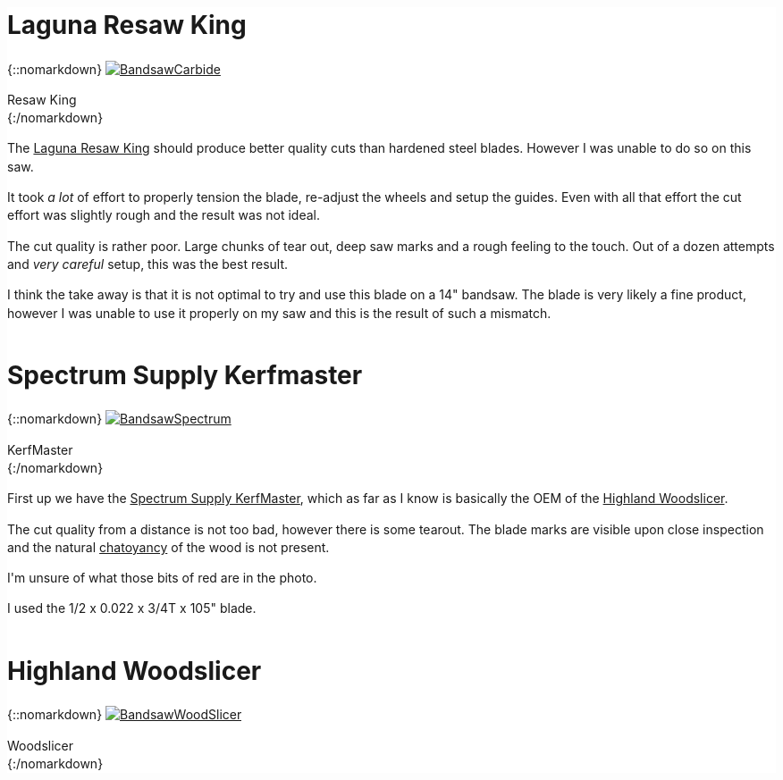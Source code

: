 # Laguna Resaw King

{::nomarkdown}
  <a href="/assets/Photography/CutMacro/BandsawCarbide.jpg">
    <img src="/assets/Photography/CutMacro/Thumbnails/BandsawCarbide.jpg" alt="BandsawCarbide">
  </a>
  <div class="image-caption">Resaw King</div>
{:/nomarkdown} 

The [Laguna Resaw King](https://lagunatools.com/accessories/bandsaw-accessories/bandsaw-blades/resaw-king-bandsaw-blade/) should produce better quality cuts than hardened steel blades. However I was unable to do so on this saw.

It took _a lot_ of effort to properly tension the blade, re-adjust the wheels and setup the guides. Even with all that effort the cut effort was slightly rough and the result was not ideal.

The cut quality is rather poor. Large chunks of tear out, deep saw marks and a rough feeling to the touch. Out of a dozen attempts and _very careful_ setup, this was the best result.

I think the take away is that it is not optimal to try and use this blade on a 14" bandsaw. The blade is very likely a fine product, however I was unable to use it properly on my saw and this is the result of such a mismatch.

# Spectrum Supply Kerfmaster

{::nomarkdown}
  <a href="/assets/Photography/CutMacro/BandsawSpectrum.jpg">
    <img src="/assets/Photography/CutMacro/Thumbnails/BandsawSpectrum.jpg" alt="BandsawSpectrum">
  </a>
  <div class="image-caption">KerfMaster</div>
{:/nomarkdown} 

First up we have the [Spectrum Supply KerfMaster](http://www.spectrumsupply.com/kerfmaster-2.aspx), which as far as I know is basically the OEM of the [Highland Woodslicer](#highland-woodslicer).

The cut quality from a distance is not too bad, however there is some tearout. The blade marks are visible upon close inspection and the natural [chatoyancy](https://en.wikipedia.org/wiki/Chatoyancy) of the wood is not present.

I'm unsure of what those bits of red are in the photo.

I used the 1/2 x 0.022 x 3/4T x 105" blade.

# Highland Woodslicer

{::nomarkdown}
  <a href="/assets/Photography/CutMacro/BandsawWoodSlicer.jpg">
    <img src="/assets/Photography/CutMacro/Thumbnails/BandsawWoodSlicer.jpg" alt="BandsawWoodSlicer">
  </a>
  <div class="image-caption">Woodslicer</div>
{:/nomarkdown} 
